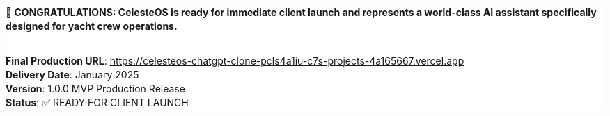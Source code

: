 
**🎉 CONGRATULATIONS: CelesteOS is ready for immediate client launch and represents a world-class AI assistant specifically designed for yacht crew operations.**

---

**Final Production URL**: https://celesteos-chatgpt-clone-pcls4a1iu-c7s-projects-4a165667.vercel.app  
**Delivery Date**: January 2025  
**Version**: 1.0.0 MVP Production Release  
**Status**: ✅ READY FOR CLIENT LAUNCH